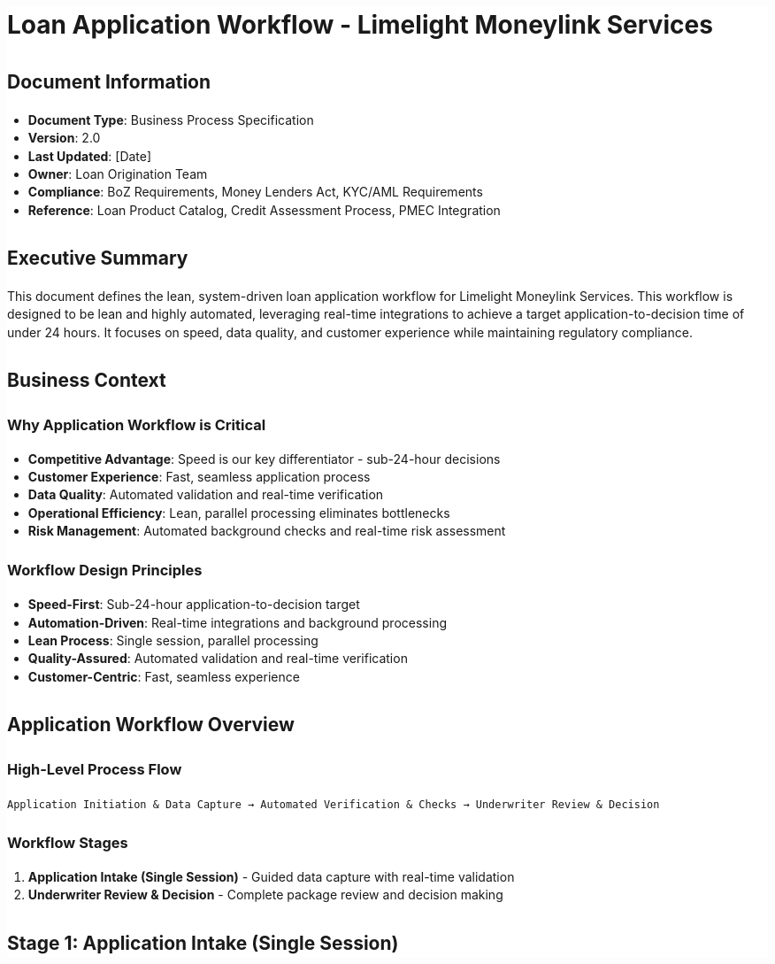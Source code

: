 # Loan Application Workflow - Limelight Moneylink Services

## Document Information
- **Document Type**: Business Process Specification
- **Version**: 2.0
- **Last Updated**: [Date]
- **Owner**: Loan Origination Team
- **Compliance**: BoZ Requirements, Money Lenders Act, KYC/AML Requirements
- **Reference**: Loan Product Catalog, Credit Assessment Process, PMEC Integration

## Executive Summary

This document defines the lean, system-driven loan application workflow for Limelight Moneylink Services. This workflow is designed to be lean and highly automated, leveraging real-time integrations to achieve a target application-to-decision time of under 24 hours. It focuses on speed, data quality, and customer experience while maintaining regulatory compliance.

## Business Context

### Why Application Workflow is Critical
- **Competitive Advantage**: Speed is our key differentiator - sub-24-hour decisions
- **Customer Experience**: Fast, seamless application process
- **Data Quality**: Automated validation and real-time verification
- **Operational Efficiency**: Lean, parallel processing eliminates bottlenecks
- **Risk Management**: Automated background checks and real-time risk assessment

### Workflow Design Principles
- **Speed-First**: Sub-24-hour application-to-decision target
- **Automation-Driven**: Real-time integrations and background processing
- **Lean Process**: Single session, parallel processing
- **Quality-Assured**: Automated validation and real-time verification
- **Customer-Centric**: Fast, seamless experience

## Application Workflow Overview

### High-Level Process Flow
```
Application Initiation & Data Capture → Automated Verification & Checks → Underwriter Review & Decision
```

### Workflow Stages
1. **Application Intake (Single Session)** - Guided data capture with real-time validation
2. **Underwriter Review & Decision** - Complete package review and decision making

## Stage 1: Application Intake (Single Session)

